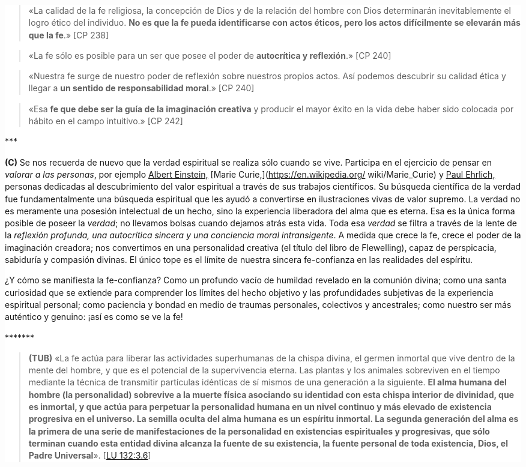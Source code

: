 > «La calidad de la fe religiosa, la concepción de Dios y de la relación del hombre con Dios determinarán inevitablemente el logro ético del individuo. **No es que la fe pueda identificarse con actos éticos, pero los actos difícilmente se elevarán más que la fe**.» [CP 238]

> «La fe sólo es posible para un ser que posee el poder de **autocrítica y reflexión**.» [CP 240]

> «Nuestra fe surge de nuestro poder de reflexión sobre nuestros propios actos. Así podemos descubrir su calidad ética y llegar a **un sentido de responsabilidad moral**.» [CP 240]

> «Esa **fe que debe ser la guía de la imaginación creativa** y producir el mayor éxito en la vida debe haber sido colocada por hábito en el campo intuitivo.» [CP 242]

\*\*\*

**(C)** Se nos recuerda de nuevo que la verdad espiritual se realiza sólo cuando se vive. Participa en el ejercicio de pensar en *valorar a las personas*, por ejemplo [Albert Einstein,](https://en.wikipedia.org/wiki/Albert_Einstein) [Marie Curie,](https://en.wikipedia.org/ wiki/Marie_Curie) y [Paul Ehrlich,](https://en.wikipedia.org/wiki/Paul_Ehrlich) personas dedicadas al descubrimiento del valor espiritual a través de sus trabajos científicos. Su búsqueda científica de la verdad fue fundamentalmente una búsqueda espiritual que les ayudó a convertirse en ilustraciones vivas de valor supremo. La verdad no es meramente una posesión intelectual de un hecho, sino la experiencia liberadora del alma que es eterna. Esa es la única forma posible de poseer la *verdad*; no llevamos bolsas cuando dejamos atrás esta vida. Toda esa *verdad* se filtra a través de la lente de la *reflexión profunda, una autocrítica sincera y una conciencia moral intransigente*. A medida que crece la fe, crece el poder de la imaginación creadora; nos convertimos en una personalidad creativa (el título del libro de Flewelling), capaz de perspicacia, sabiduría y compasión divinas. El único tope es el límite de nuestra sincera fe-confianza en las realidades del espíritu.

¿Y cómo se manifiesta la fe-confianza? Como un profundo vacío de humildad revelado en la comunión divina; como una santa curiosidad que se extiende para comprender los límites del hecho objetivo y las profundidades subjetivas de la experiencia espiritual personal; como paciencia y bondad en medio de traumas personales, colectivos y ancestrales; como nuestro ser más auténtico y genuino: ¡así es como se ve la fe!

\*\*\*\*\*\*\*

> **(TUB)** «La fe actúa para liberar las actividades superhumanas de la chispa divina, el germen inmortal que vive dentro de la mente del hombre, y que es el potencial de la supervivencia eterna. Las plantas y los animales sobreviven en el tiempo mediante la técnica de transmitir partículas idénticas de sí mismos de una generación a la siguiente. **El alma humana del hombre (la personalidad) sobrevive a la muerte física asociando su identidad con esta chispa interior de divinidad, que es inmortal, y que actúa para perpetuar la personalidad humana en un nivel continuo y más elevado de existencia progresiva en el universo. La semilla oculta del alma humana es un espíritu inmortal. La segunda generación del alma es la primera de una serie de manifestaciones de la personalidad en existencias espirituales y progresivas, que sólo terminan cuando esta entidad divina alcanza la fuente de su existencia, la fuente personal de toda existencia, Dios, el Padre Universal**». <a id="a142_977"></a>[[LU 132:3.6](/es/The_Urantia_Book/132#p3_6)]

<figure id="Figure_4" class="image urantiapedia">